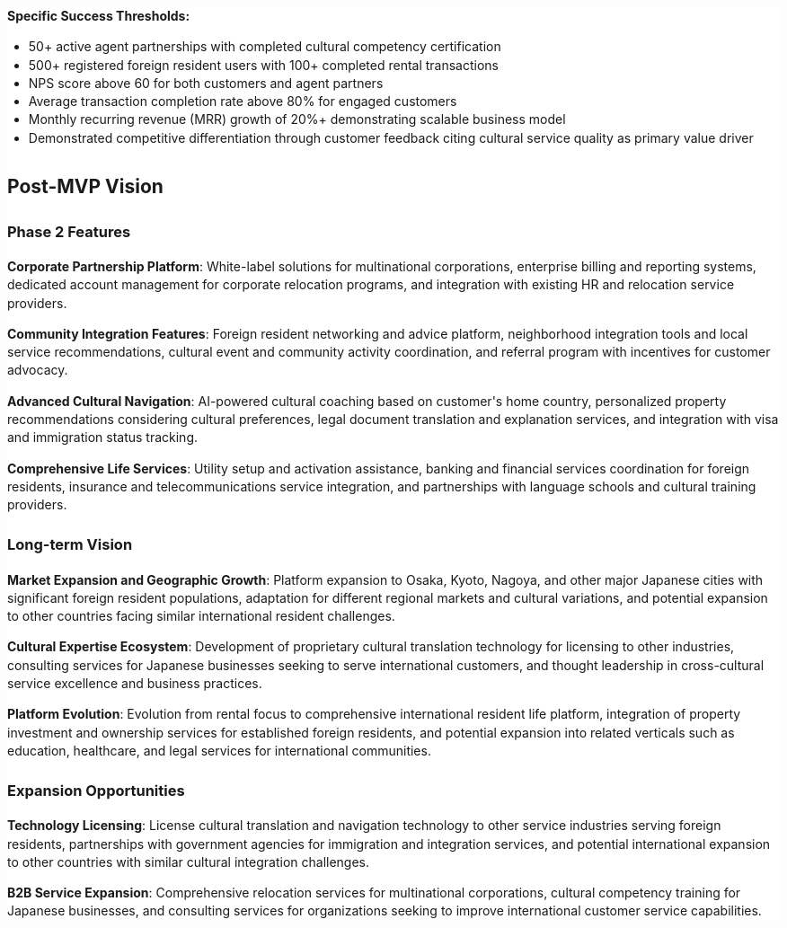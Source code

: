 **Specific Success Thresholds:**
- 50+ active agent partnerships with completed cultural competency certification
- 500+ registered foreign resident users with 100+ completed rental transactions
- NPS score above 60 for both customers and agent partners
- Average transaction completion rate above 80% for engaged customers
- Monthly recurring revenue (MRR) growth of 20%+ demonstrating scalable business model
- Demonstrated competitive differentiation through customer feedback citing cultural service quality as primary value driver

## Post-MVP Vision

### Phase 2 Features

**Corporate Partnership Platform**: White-label solutions for multinational corporations, enterprise billing and reporting systems, dedicated account management for corporate relocation programs, and integration with existing HR and relocation service providers.

**Community Integration Features**: Foreign resident networking and advice platform, neighborhood integration tools and local service recommendations, cultural event and community activity coordination, and referral program with incentives for customer advocacy.

**Advanced Cultural Navigation**: AI-powered cultural coaching based on customer's home country, personalized property recommendations considering cultural preferences, legal document translation and explanation services, and integration with visa and immigration status tracking.

**Comprehensive Life Services**: Utility setup and activation assistance, banking and financial services coordination for foreign residents, insurance and telecommunications service integration, and partnerships with language schools and cultural training providers.

### Long-term Vision

**Market Expansion and Geographic Growth**: Platform expansion to Osaka, Kyoto, Nagoya, and other major Japanese cities with significant foreign resident populations, adaptation for different regional markets and cultural variations, and potential expansion to other countries facing similar international resident challenges.

**Cultural Expertise Ecosystem**: Development of proprietary cultural translation technology for licensing to other industries, consulting services for Japanese businesses seeking to serve international customers, and thought leadership in cross-cultural service excellence and business practices.

**Platform Evolution**: Evolution from rental focus to comprehensive international resident life platform, integration of property investment and ownership services for established foreign residents, and potential expansion into related verticals such as education, healthcare, and legal services for international communities.

### Expansion Opportunities

**Technology Licensing**: License cultural translation and navigation technology to other service industries serving foreign residents, partnerships with government agencies for immigration and integration services, and potential international expansion to other countries with similar cultural integration challenges.

**B2B Service Expansion**: Comprehensive relocation services for multinational corporations, cultural competency training for Japanese businesses, and consulting services for organizations seeking to improve international customer service capabilities.
